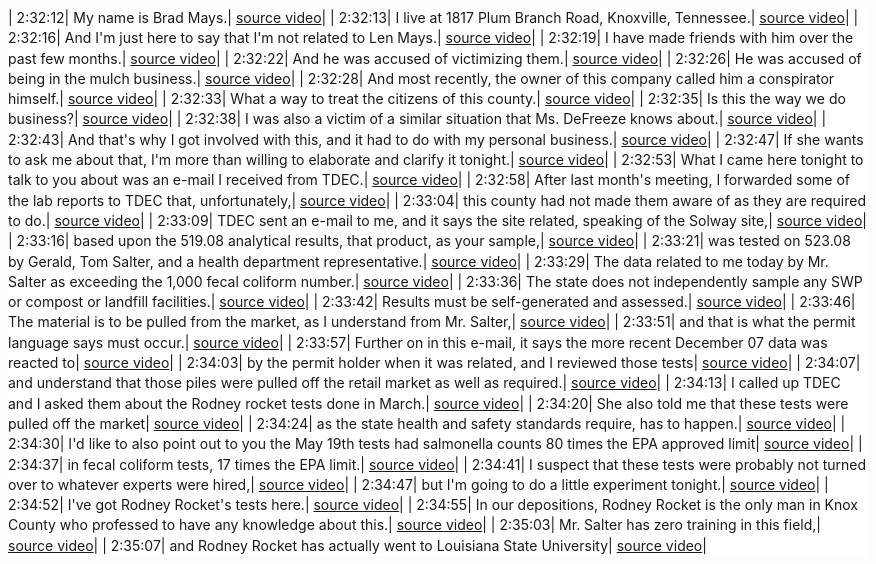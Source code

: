 | 2:32:12| My name is Brad Mays.| [source video](https://archive.org/details/cocom080623part2?start=9132)|
| 2:32:13| I live at 1817 Plum Branch Road, Knoxville, Tennessee.| [source video](https://archive.org/details/cocom080623part2?start=9133)|
| 2:32:16| And I'm just here to say that I'm not related to Len Mays.| [source video](https://archive.org/details/cocom080623part2?start=9136)|
| 2:32:19| I have made friends with him over the past few months.| [source video](https://archive.org/details/cocom080623part2?start=9139)|
| 2:32:22| And he was accused of victimizing them.| [source video](https://archive.org/details/cocom080623part2?start=9142)|
| 2:32:26| He was accused of being in the mulch business.| [source video](https://archive.org/details/cocom080623part2?start=9146)|
| 2:32:28| And most recently, the owner of this company called him a conspirator himself.| [source video](https://archive.org/details/cocom080623part2?start=9148)|
| 2:32:33| What a way to treat the citizens of this county.| [source video](https://archive.org/details/cocom080623part2?start=9153)|
| 2:32:35| Is this the way we do business?| [source video](https://archive.org/details/cocom080623part2?start=9155)|
| 2:32:38| I was also a victim of a similar situation that Ms. DeFreeze knows about.| [source video](https://archive.org/details/cocom080623part2?start=9158)|
| 2:32:43| And that's why I got involved with this, and it had to do with my personal business.| [source video](https://archive.org/details/cocom080623part2?start=9163)|
| 2:32:47| If she wants to ask me about that, I'm more than willing to elaborate and clarify it tonight.| [source video](https://archive.org/details/cocom080623part2?start=9167)|
| 2:32:53| What I came here tonight to talk to you about was an e-mail I received from TDEC.| [source video](https://archive.org/details/cocom080623part2?start=9173)|
| 2:32:58| After last month's meeting, I forwarded some of the lab reports to TDEC that, unfortunately,| [source video](https://archive.org/details/cocom080623part2?start=9178)|
| 2:33:04| this county had not made them aware of as they are required to do.| [source video](https://archive.org/details/cocom080623part2?start=9184)|
| 2:33:09| TDEC sent an e-mail to me, and it says the site related, speaking of the Solway site,| [source video](https://archive.org/details/cocom080623part2?start=9189)|
| 2:33:16| based upon the 519.08 analytical results, that product, as your sample,| [source video](https://archive.org/details/cocom080623part2?start=9196)|
| 2:33:21| was tested on 523.08 by Gerald, Tom Salter, and a health department representative.| [source video](https://archive.org/details/cocom080623part2?start=9201)|
| 2:33:29| The data related to me today by Mr. Salter as exceeding the 1,000 fecal coliform number.| [source video](https://archive.org/details/cocom080623part2?start=9209)|
| 2:33:36| The state does not independently sample any SWP or compost or landfill facilities.| [source video](https://archive.org/details/cocom080623part2?start=9216)|
| 2:33:42| Results must be self-generated and assessed.| [source video](https://archive.org/details/cocom080623part2?start=9222)|
| 2:33:46| The material is to be pulled from the market, as I understand from Mr. Salter,| [source video](https://archive.org/details/cocom080623part2?start=9226)|
| 2:33:51| and that is what the permit language says must occur.| [source video](https://archive.org/details/cocom080623part2?start=9231)|
| 2:33:57| Further on in this e-mail, it says the more recent December 07 data was reacted to| [source video](https://archive.org/details/cocom080623part2?start=9237)|
| 2:34:03| by the permit holder when it was related, and I reviewed those tests| [source video](https://archive.org/details/cocom080623part2?start=9243)|
| 2:34:07| and understand that those piles were pulled off the retail market as well as required.| [source video](https://archive.org/details/cocom080623part2?start=9247)|
| 2:34:13| I called up TDEC and I asked them about the Rodney rocket tests done in March.| [source video](https://archive.org/details/cocom080623part2?start=9253)|
| 2:34:20| She also told me that these tests were pulled off the market| [source video](https://archive.org/details/cocom080623part2?start=9260)|
| 2:34:24| as the state health and safety standards require, has to happen.| [source video](https://archive.org/details/cocom080623part2?start=9264)|
| 2:34:30| I'd like to also point out to you the May 19th tests had salmonella counts 80 times the EPA approved limit| [source video](https://archive.org/details/cocom080623part2?start=9270)|
| 2:34:37| in fecal coliform tests, 17 times the EPA limit.| [source video](https://archive.org/details/cocom080623part2?start=9277)|
| 2:34:41| I suspect that these tests were probably not turned over to whatever experts were hired,| [source video](https://archive.org/details/cocom080623part2?start=9281)|
| 2:34:47| but I'm going to do a little experiment tonight.| [source video](https://archive.org/details/cocom080623part2?start=9287)|
| 2:34:52| I've got Rodney Rocket's tests here.| [source video](https://archive.org/details/cocom080623part2?start=9292)|
| 2:34:55| In our depositions, Rodney Rocket is the only man in Knox County who professed to have any knowledge about this.| [source video](https://archive.org/details/cocom080623part2?start=9295)|
| 2:35:03| Mr. Salter has zero training in this field,| [source video](https://archive.org/details/cocom080623part2?start=9303)|
| 2:35:07| and Rodney Rocket has actually went to Louisiana State University| [source video](https://archive.org/details/cocom080623part2?start=9307)|